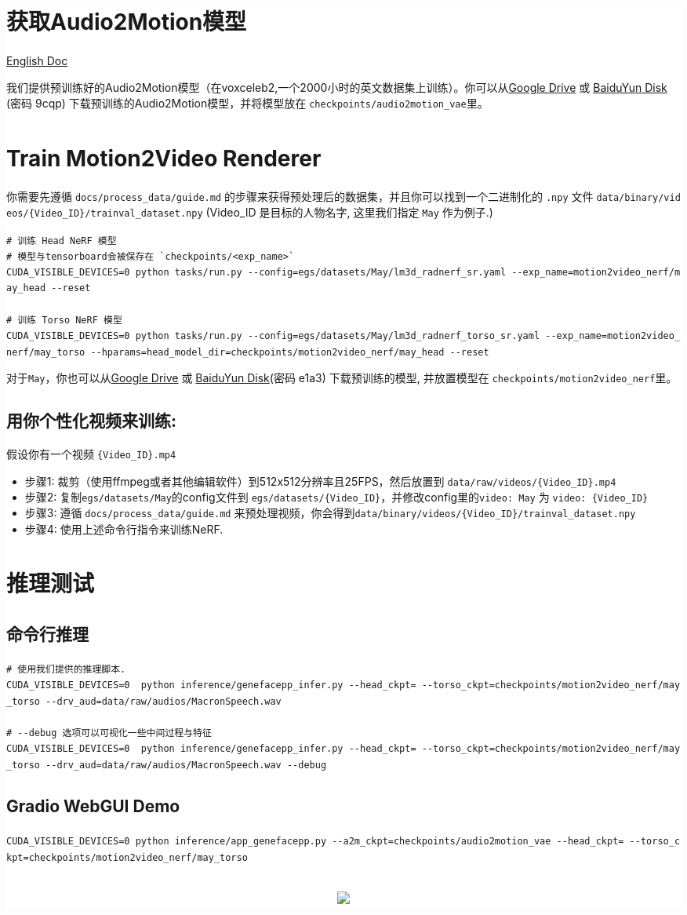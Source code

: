 # 获取Audio2Motion模型
[English Doc](./guide.md)

我们提供预训练好的Audio2Motion模型（在voxceleb2,一个2000小时的英文数据集上训练）。你可以从[Google Drive](https://drive.google.com/drive/folders/1FqvNbQgOSkvVO8i-vCDJmKM4ppPZjUpL?usp=sharing) 或 [BaiduYun Disk](https://pan.baidu.com/s/19UZxMrO-ZvkOeYzUkOKsTQ?pwd=9cqp) (密码 9cqp) 下载预训练的Audio2Motion模型，并将模型放在 `checkpoints/audio2motion_vae`里。

# Train Motion2Video Renderer
你需要先遵循 `docs/process_data/guide.md` 的步骤来获得预处理后的数据集，并且你可以找到一个二进制化的 `.npy` 文件 `data/binary/videos/{Video_ID}/trainval_dataset.npy` (Video_ID 是目标的人物名字, 这里我们指定 `May` 作为例子.)

```
# 训练 Head NeRF 模型
# 模型与tensorboard会被保存在 `checkpoints/<exp_name>`
CUDA_VISIBLE_DEVICES=0 python tasks/run.py --config=egs/datasets/May/lm3d_radnerf_sr.yaml --exp_name=motion2video_nerf/may_head --reset

# 训练 Torso NeRF 模型
CUDA_VISIBLE_DEVICES=0 python tasks/run.py --config=egs/datasets/May/lm3d_radnerf_torso_sr.yaml --exp_name=motion2video_nerf/may_torso --hparams=head_model_dir=checkpoints/motion2video_nerf/may_head --reset
```
对于`May`，你也可以从[Google Drive](https://drive.google.com/drive/folders/1SwZ7uRa5ESzzq_Cd21-Lk5heAZxa9oZO?usp=sharing) 或 [BaiduYun Disk](https://pan.baidu.com/s/1zR914cBQcGOAl4o4XInBNw?pwd=e1a3)(密码 e1a3) 下载预训练的模型, 并放置模型在 `checkpoints/motion2video_nerf`里。

## 用你个性化视频来训练: 
假设你有一个视频 `{Video_ID}.mp4`
- 步骤1: 裁剪（使用ffmpeg或者其他编辑软件）到512x512分辨率且25FPS，然后放置到 `data/raw/videos/{Video_ID}.mp4`
- 步骤2: 复制`egs/datasets/May`的config文件到 `egs/datasets/{Video_ID}`，并修改config里的`video: May` 为 `video: {Video_ID}`
- 步骤3: 遵循 `docs/process_data/guide.md` 来预处理视频，你会得到`data/binary/videos/{Video_ID}/trainval_dataset.npy`
- 步骤4: 使用上述命令行指令来训练NeRF.

# 推理测试
## 命令行推理
```
# 使用我们提供的推理脚本.
CUDA_VISIBLE_DEVICES=0  python inference/genefacepp_infer.py --head_ckpt= --torso_ckpt=checkpoints/motion2video_nerf/may_torso --drv_aud=data/raw/audios/MacronSpeech.wav

# --debug 选项可以可视化一些中间过程与特征
CUDA_VISIBLE_DEVICES=0  python inference/genefacepp_infer.py --head_ckpt= --torso_ckpt=checkpoints/motion2video_nerf/may_torso --drv_aud=data/raw/audios/MacronSpeech.wav --debug
```

## Gradio WebGUI Demo 
```
CUDA_VISIBLE_DEVICES=0 python inference/app_genefacepp.py --a2m_ckpt=checkpoints/audio2motion_vae --head_ckpt= --torso_ckpt=checkpoints/motion2video_nerf/may_torso
```

<p align="center">
    <br>
    <img src="../../assets/webui.png" width="100%"/>
    <br>
</p>

